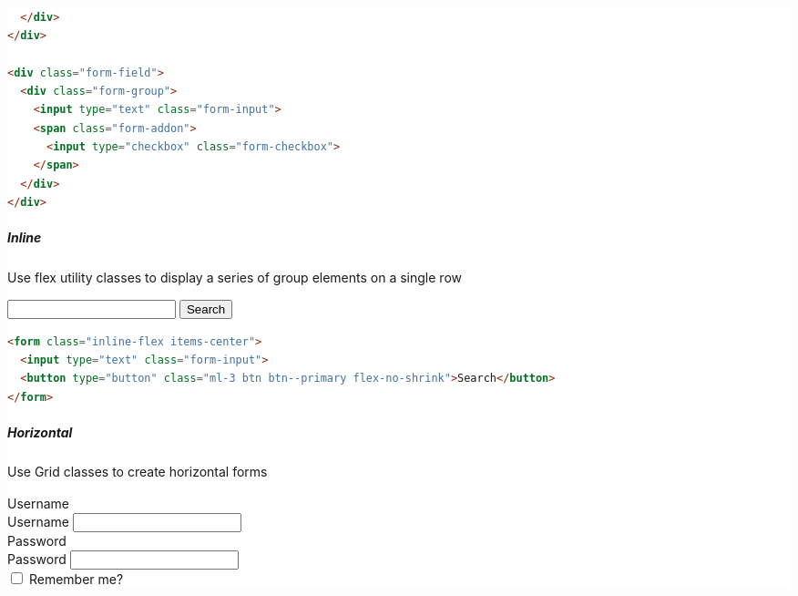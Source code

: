 ```html
  </div>
</div>

<div class="form-field">
  <div class="form-group">
    <input type="text" class="form-input">
    <span class="form-addon">
      <input type="checkbox" class="form-checkbox">
    </span>
  </div>
</div>
```

##### Inline
Use flex utility classes to display a series of group elements on a single row

<form class="inline-flex items-center mb-4">
  <input type="text" class="form-input">
  <button type="button" class="ml-3 btn btn--primary flex-no-shrink">Search</button>
</form>

```html
<form class="inline-flex items-center">
  <input type="text" class="form-input">
  <button type="button" class="ml-3 btn btn--primary flex-no-shrink">Search</button>
</form>
```

##### Horizontal
Use Grid classes to create horizontal forms

<form class="mb-4">
  <div class="row">
    <div class="col-3@md">
      <span class="form-label mt-3 hidden-down@md">Username</span>
    </div>
    <div class="col-9@md">
      <div class="form-field">
        <label class="form-label hidden-up@md">Username</label>
        <input type="text" class="form-input">
      </div>
    </div>
  </div>
  <div class="row">
    <div class="col-3@md">
      <span class="form-label mt-3 hidden-down@md">Password</span>
    </div>
    <div class="col-9@md">
      <div class="form-field">
        <label class="form-label hidden-up@md">Password</label>
        <input type="password" class="form-input">
      </div>
    </div>
  </div>
  <div class="row is-center">
    <div class="col-9@md col-offset-3@md">
      <div class="form-field">
        <label class="inline-flex items-center">
          <input type="checkbox" class="form-checkbox">
          <span class="ml-3">Remember me?</span>
        </label>
      </div>
    </div>
  </div>
  <div class="row">